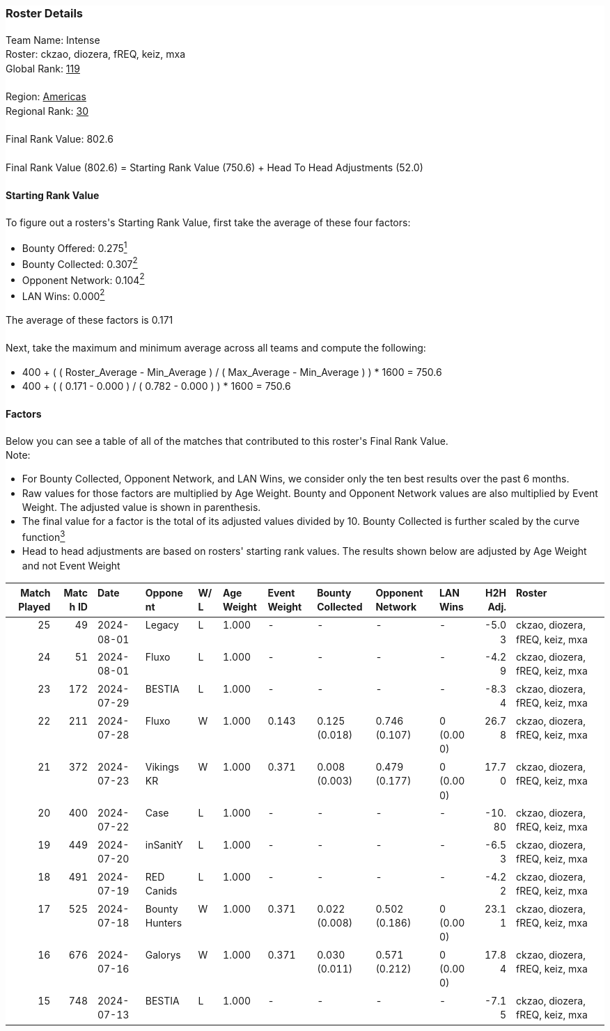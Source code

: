 ### Roster Details<br />
Team Name: Intense<br />
Roster: ckzao, diozera, fREQ, keiz, mxa<br />
Global Rank: [119](../standings_global.md)<br />
<br />
Region: [Americas]( ../standings_americas.md)<br />
Regional Rank: [30]( ../standings_americas.md)<br />
<br />
Final Rank Value:  802.6<br />
<br />
Final Rank Value (802.6) = Starting Rank Value (750.6) + Head To Head Adjustments (52.0)<br />

#### Starting Rank Value<br />
To figure out a rosters's Starting Rank Value, first take the average of these four factors:<br />
- Bounty Offered: 0.275[<sup>1</sup>](#table2)
- Bounty Collected: 0.307[<sup>2</sup>](#table1)
- Opponent Network: 0.104[<sup>2</sup>](#table1)
- LAN Wins: 0.000[<sup>2</sup>](#table1)

The average of these factors is 0.171<br />
<br />
Next, take the maximum and minimum average across all teams and compute the following:<br />
- 400 + ( ( Roster_Average - Min_Average ) / ( Max_Average - Min_Average ) ) * 1600 = 750.6
- 400 + ( ( 0.171 - 0.000 ) / ( 0.782 - 0.000 ) ) * 1600 = 750.6


#### Factors<br />
Below you can see a table of all of the matches that contributed to this roster's Final Rank Value.<br />
Note:<br />

- For Bounty Collected, Opponent Network, and LAN Wins, we consider only the ten best results over the past 6 months.
- Raw values for those factors are multiplied by Age Weight. Bounty and Opponent Network values are also multiplied by Event Weight. The adjusted value is shown in parenthesis.
- The final value for a factor is the total of its adjusted values divided by 10. Bounty Collected is further scaled by the curve function[<sup>3</sup>](#curveFunction)
- Head to head adjustments are based on rosters' starting rank values. The results shown below are adjusted by Age Weight and not Event Weight
<span id="table1"></span><br />


| Match Played | Match ID | Date       | Opponent       | W/L | Age Weight | Event Weight | Bounty Collected | Opponent Network | LAN Wins  | H2H Adj. | Roster                          |
| -: | -: | :- | :- | :- | :- | :- | :- | :- | :- | -: | :- |
|           25 |       49 | 2024-08-01 | Legacy         | L   | 1.000      | -            | -                | -                | -         |    -5.03 | ckzao, diozera, fREQ, keiz, mxa |
|           24 |       51 | 2024-08-01 | Fluxo          | L   | 1.000      | -            | -                | -                | -         |    -4.29 | ckzao, diozera, fREQ, keiz, mxa |
|           23 |      172 | 2024-07-29 | BESTIA         | L   | 1.000      | -            | -                | -                | -         |    -8.34 | ckzao, diozera, fREQ, keiz, mxa |
|           22 |      211 | 2024-07-28 | Fluxo          | W   | 1.000      | 0.143        | 0.125 (0.018)    | 0.746 (0.107)    | 0 (0.000) |    26.78 | ckzao, diozera, fREQ, keiz, mxa |
|           21 |      372 | 2024-07-23 | Vikings KR     | W   | 1.000      | 0.371        | 0.008 (0.003)    | 0.479 (0.177)    | 0 (0.000) |    17.70 | ckzao, diozera, fREQ, keiz, mxa |
|           20 |      400 | 2024-07-22 | Case           | L   | 1.000      | -            | -                | -                | -         |   -10.80 | ckzao, diozera, fREQ, keiz, mxa |
|           19 |      449 | 2024-07-20 | inSanitY       | L   | 1.000      | -            | -                | -                | -         |    -6.53 | ckzao, diozera, fREQ, keiz, mxa |
|           18 |      491 | 2024-07-19 | RED Canids     | L   | 1.000      | -            | -                | -                | -         |    -4.22 | ckzao, diozera, fREQ, keiz, mxa |
|           17 |      525 | 2024-07-18 | Bounty Hunters | W   | 1.000      | 0.371        | 0.022 (0.008)    | 0.502 (0.186)    | 0 (0.000) |    23.11 | ckzao, diozera, fREQ, keiz, mxa |
|           16 |      676 | 2024-07-16 | Galorys        | W   | 1.000      | 0.371        | 0.030 (0.011)    | 0.571 (0.212)    | 0 (0.000) |    17.84 | ckzao, diozera, fREQ, keiz, mxa |
|           15 |      748 | 2024-07-13 | BESTIA         | L   | 1.000      | -            | -                | -                | -         |    -7.15 | ckzao, diozera, fREQ, keiz, mxa |